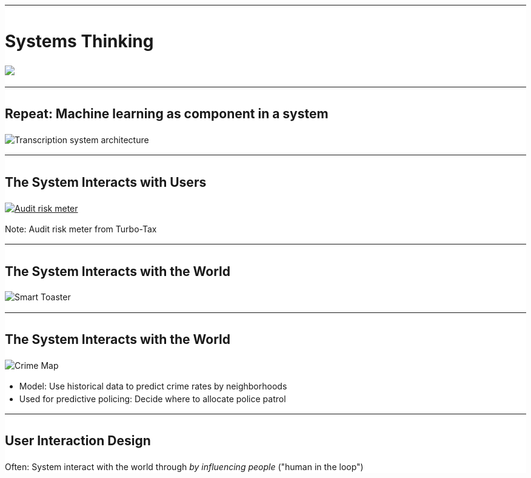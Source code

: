 











---
# Systems Thinking

![](system.svg)



----
## Repeat: Machine learning as component in a system

![Transcription system architecture](transcriptionarchitecture.svg)




----
## The System Interacts with Users

[![Audit risk meter](audit-risk-meter.png)](https://ttlc.intuit.com/community/choosing-a-product/help/about-the-audit-risk-meter/00/25924)

Note: Audit risk meter from Turbo-Tax

----
## The System Interacts with the World

![Smart Toaster](toaster.jpg)


----
## The System Interacts with the World

![Crime Map](crime-map.jpg)

* Model: Use historical data to predict crime rates by neighborhoods
* Used for predictive policing: Decide where to allocate police patrol

----
## User Interaction Design

Often: System interact with the world through *by influencing people* ("human in the loop")

